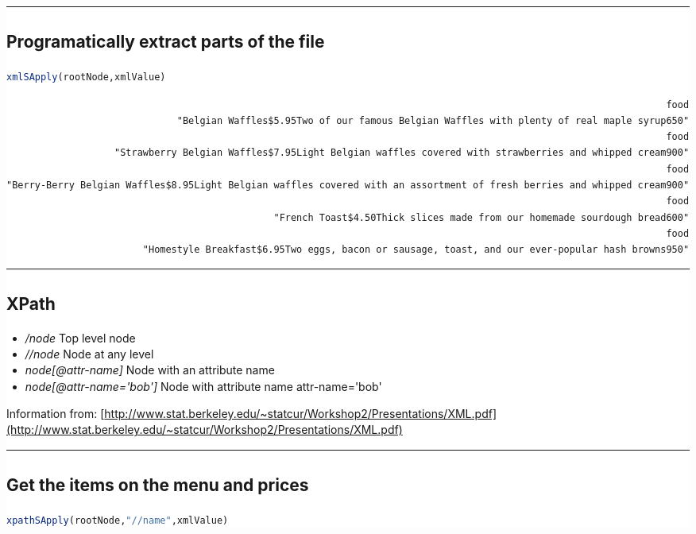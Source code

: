 
---

## Programatically extract parts of the file


```r
xmlSApply(rootNode,xmlValue)
```

```
                                                                                                                    food 
                              "Belgian Waffles$5.95Two of our famous Belgian Waffles with plenty of real maple syrup650" 
                                                                                                                    food 
                   "Strawberry Belgian Waffles$7.95Light Belgian waffles covered with strawberries and whipped cream900" 
                                                                                                                    food 
"Berry-Berry Belgian Waffles$8.95Light Belgian waffles covered with an assortment of fresh berries and whipped cream900" 
                                                                                                                    food 
                                               "French Toast$4.50Thick slices made from our homemade sourdough bread600" 
                                                                                                                    food 
                        "Homestyle Breakfast$6.95Two eggs, bacon or sausage, toast, and our ever-popular hash browns950" 
```



---

## XPath

* _/node_ Top level node
* _//node_ Node at any level
* _node[@attr-name]_ Node with an attribute name
* _node[@attr-name='bob']_ Node with attribute name attr-name='bob'

Information from: [http://www.stat.berkeley.edu/~statcur/Workshop2/Presentations/XML.pdf](http://www.stat.berkeley.edu/~statcur/Workshop2/Presentations/XML.pdf)


---

## Get the items on the menu and prices


```r
xpathSApply(rootNode,"//name",xmlValue)
```
